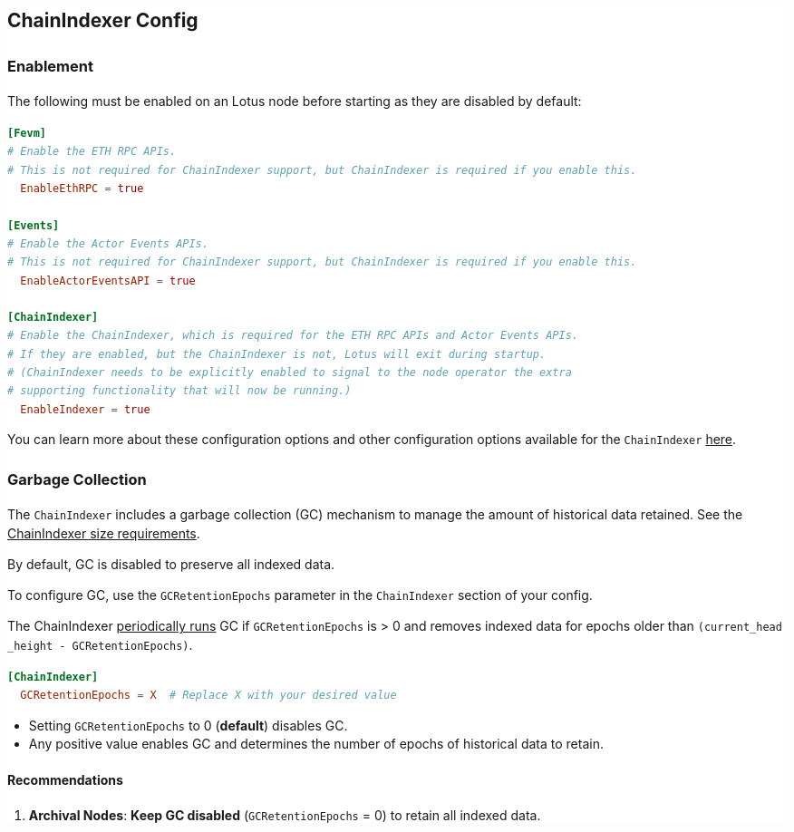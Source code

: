 ## ChainIndexer Config
### Enablement

The following must be enabled on an Lotus node before starting as they are disabled by default:

```toml
[Fevm]
# Enable the ETH RPC APIs.
# This is not required for ChainIndexer support, but ChainIndexer is required if you enable this.
  EnableEthRPC = true

[Events]
# Enable the Actor Events APIs.
# This is not required for ChainIndexer support, but ChainIndexer is required if you enable this.
  EnableActorEventsAPI = true

[ChainIndexer]
# Enable the ChainIndexer, which is required for the ETH RPC APIs and Actor Events APIs.
# If they are enabled, but the ChainIndexer is not, Lotus will exit during startup.
# (ChainIndexer needs to be explicitly enabled to signal to the node operator the extra
# supporting functionality that will now be running.)
  EnableIndexer = true 
```

You can learn more about these configuration options and other configuration options available for the `ChainIndexer` [here](https://github.com/filecoin-project/lotus/blob/master/documentation/en/default-lotus-config.toml).


### Garbage Collection

The `ChainIndexer` includes a garbage collection (GC) mechanism to manage the amount of historical data retained.  See the [ChainIndexer size requirements](#backfill-disk-space-requirements).

By default, GC is disabled to preserve all indexed data.

To configure GC, use the `GCRetentionEpochs` parameter in the `ChainIndexer` section of your config.

The ChainIndexer [periodically runs](https://github.com/filecoin-project/lotus/blob/master/chain/index/gc.go#L15) GC if `GCRetentionEpochs` is > 0 and removes indexed data for epochs older than `(current_head_height - GCRetentionEpochs)`.

```toml
[ChainIndexer]
  GCRetentionEpochs = X  # Replace X with your desired value
```

- Setting `GCRetentionEpochs` to 0 (**default**) disables GC.
- Any positive value enables GC and determines the number of epochs of historical data to retain.

#### Recommendations

1. **Archival Nodes**: **Keep GC disabled** (`GCRetentionEpochs` = 0) to retain all indexed data.
